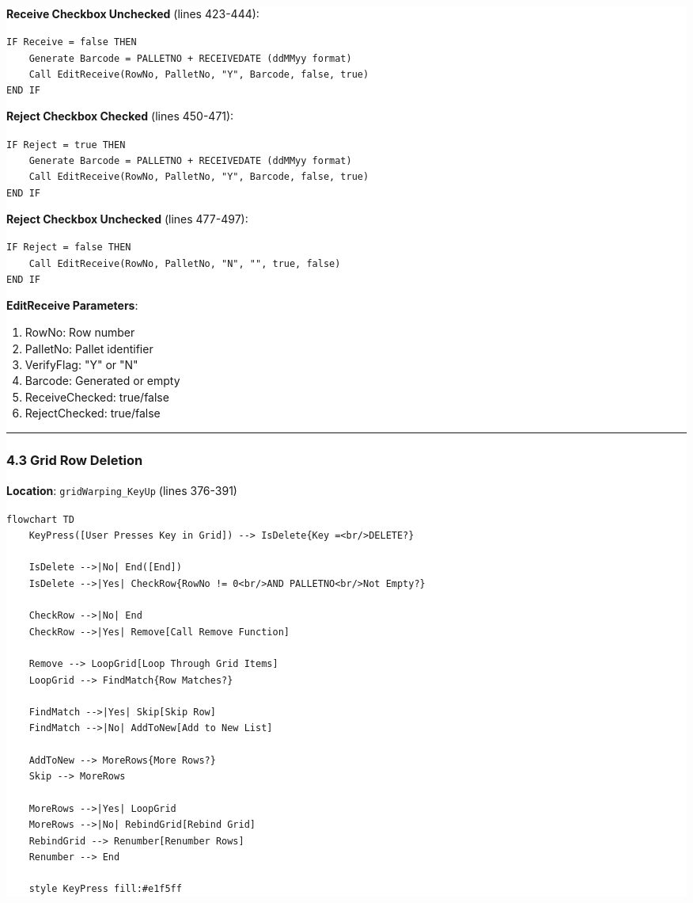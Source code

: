 **Receive Checkbox Unchecked** (lines 423-444):
```
IF Receive = false THEN
    Generate Barcode = PALLETNO + RECEIVEDATE (ddMMyy format)
    Call EditReceive(RowNo, PalletNo, "Y", Barcode, false, true)
END IF
```

**Reject Checkbox Checked** (lines 450-471):
```
IF Reject = true THEN
    Generate Barcode = PALLETNO + RECEIVEDATE (ddMMyy format)
    Call EditReceive(RowNo, PalletNo, "Y", Barcode, false, true)
END IF
```

**Reject Checkbox Unchecked** (lines 477-497):
```
IF Reject = false THEN
    Call EditReceive(RowNo, PalletNo, "N", "", true, false)
END IF
```

**EditReceive Parameters**:
1. RowNo: Row number
2. PalletNo: Pallet identifier
3. VerifyFlag: "Y" or "N"
4. Barcode: Generated or empty
5. ReceiveChecked: true/false
6. RejectChecked: true/false

---

### 4.3 Grid Row Deletion

**Location**: `gridWarping_KeyUp` (lines 376-391)

```mermaid
flowchart TD
    KeyPress([User Presses Key in Grid]) --> IsDelete{Key =<br/>DELETE?}

    IsDelete -->|No| End([End])
    IsDelete -->|Yes| CheckRow{RowNo != 0<br/>AND PALLETNO<br/>Not Empty?}

    CheckRow -->|No| End
    CheckRow -->|Yes| Remove[Call Remove Function]

    Remove --> LoopGrid[Loop Through Grid Items]
    LoopGrid --> FindMatch{Row Matches?}

    FindMatch -->|Yes| Skip[Skip Row]
    FindMatch -->|No| AddToNew[Add to New List]

    AddToNew --> MoreRows{More Rows?}
    Skip --> MoreRows

    MoreRows -->|Yes| LoopGrid
    MoreRows -->|No| RebindGrid[Rebind Grid]
    RebindGrid --> Renumber[Renumber Rows]
    Renumber --> End

    style KeyPress fill:#e1f5ff
```
